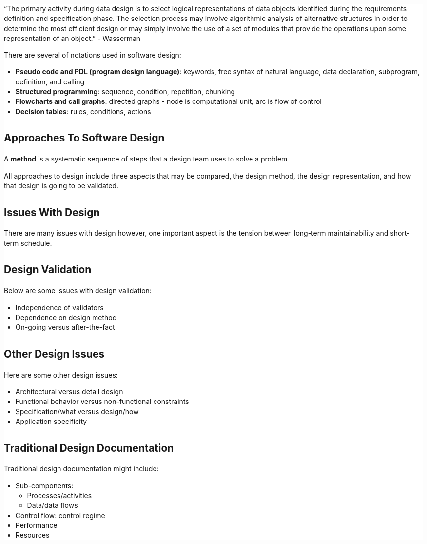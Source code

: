 “The primary activity during data design is to select logical representations of data objects identified during the requirements definition and specification phase. The selection process may involve algorithmic analysis of alternative structures in order to determine the most efficient design or may simply involve the use of a set of modules that provide the operations upon some representation of an object.”            - Wasserman

There are several of notations used in software design:

- **Pseudo code and PDL (program design language)**: keywords, free syntax of natural language, data declaration, subprogram, definition, and calling
- **Structured programming**: sequence, condition, repetition, chunking
- **Flowcharts and call graphs**: directed graphs - node is computational unit; arc is flow of control
- **Decision tables**: rules, conditions, actions

## Approaches To Software Design

A **method** is a systematic sequence of steps that a design team uses to solve a problem.

All approaches to design include three aspects that may be compared, the design method, the design representation, and how that design is going to be validated.

## Issues With Design

There are many issues with design however, one important aspect is the tension between long-term maintainability and short-term schedule.

## Design Validation

Below are some issues with design validation:

- Independence of validators
- Dependence on design method
- On-going versus after-the-fact

## Other Design Issues

Here are some other design issues:

- Architectural versus detail design
- Functional behavior versus non-functional constraints
- Specification/what versus design/how
- Application specificity

## Traditional Design Documentation

Traditional design documentation might include:

- Sub-components:
    - Processes/activities
    - Data/data flows
- Control flow: control regime
- Performance
- Resources
